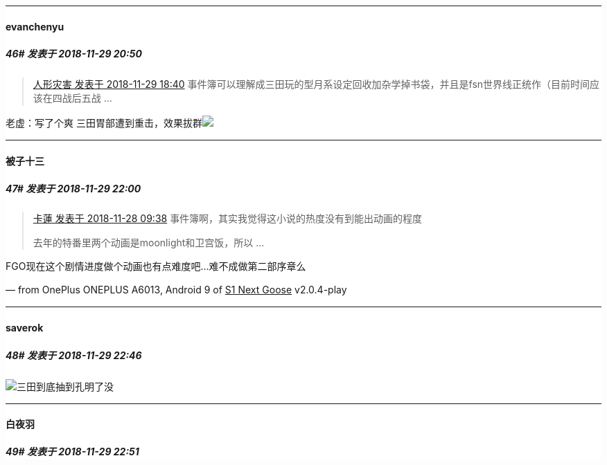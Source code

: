 


*****

####  evanchenyu  
##### 46#       发表于 2018-11-29 20:50



<blockquote><a href="httphttps://bbs.saraba1st.com/2b/forum.php?mod=redirect&amp;goto=findpost&amp;pid=41770788&amp;ptid=1793674" target="_blank">人形灾害 发表于 2018-11-29 18:40</a>
事件簿可以理解成三田玩的型月系设定回收加杂学掉书袋，并且是fsn世界线正统作（目前时间应该在四战后五战 ...</blockquote>
老虚：写了个爽
三田胃部遭到重击，效果拔群<img src="https://static.saraba1st.com/image/smiley/face2017/067.png" referrerpolicy="no-referrer">







*****

####  被子十三  
##### 47#       发表于 2018-11-29 22:00



<blockquote><a href="httphttps://bbs.saraba1st.com/2b/forum.php?mod=redirect&amp;goto=findpost&amp;pid=41751278&amp;ptid=1793674" target="_blank">卡蓮 发表于 2018-11-28 09:38</a>
事件簿啊，其实我觉得这小说的热度没有到能出动画的程度


去年的特番里两个动画是moonlight和卫宫饭，所以 ...</blockquote>
FGO现在这个剧情进度做个动画也有点难度吧…难不成做第二部序章么

— from OnePlus ONEPLUS A6013, Android 9 of [S1 Next Goose](https://pan.baidu.com/s/1mi43uRm) v2.0.4-play







*****

####  saverok  
##### 48#       发表于 2018-11-29 22:46



<img src="https://static.saraba1st.com/image/smiley/face2017/067.png" referrerpolicy="no-referrer">三田到底抽到孔明了没







*****

####  白夜羽  
##### 49#       发表于 2018-11-29 22:51
